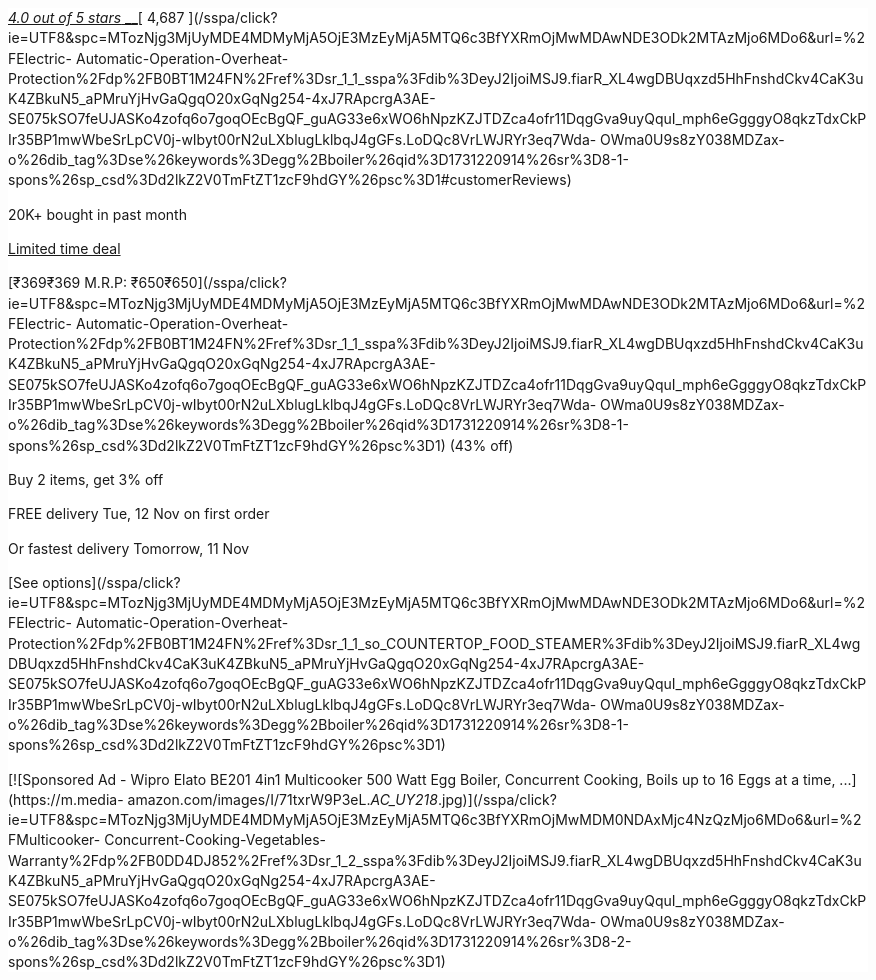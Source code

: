 [_4.0 out of 5 stars_ __](javascript:void\(0\))[ 4,687
](/sspa/click?ie=UTF8&spc=MTozNjg3MjUyMDE4MDMyMjA5OjE3MzEyMjA5MTQ6c3BfYXRmOjMwMDAwNDE3ODk2MTAzMjo6MDo6&url=%2FElectric-
Automatic-Operation-Overheat-
Protection%2Fdp%2FB0BT1M24FN%2Fref%3Dsr_1_1_sspa%3Fdib%3DeyJ2IjoiMSJ9.fiarR_XL4wgDBUqxzd5HhFnshdCkv4CaK3uK4ZBkuN5_aPMruYjHvGaQgqO20xGqNg254-4xJ7RApcrgA3AE-
SE075kSO7feUJASKo4zofq6o7goqOEcBgQF_guAG33e6xWO6hNpzKZJTDZca4ofr11DqgGva9uyQquI_mph6eGgggyO8qkzTdxCkPIr35BP1mwWbeSrLpCV0j-wIbyt00rN2uLXblugLklbqJ4gGFs.LoDQc8VrLWJRYr3eq7Wda-
OWma0U9s8zY038MDZax-o%26dib_tag%3Dse%26keywords%3Degg%2Bboiler%26qid%3D1731220914%26sr%3D8-1-spons%26sp_csd%3Dd2lkZ2V0TmFtZT1zcF9hdGY%26psc%3D1#customerReviews)

20K+ bought in past month

[Limited time deal ](/gp/goldbox/)

[₹369₹369 M.R.P:
₹650₹650](/sspa/click?ie=UTF8&spc=MTozNjg3MjUyMDE4MDMyMjA5OjE3MzEyMjA5MTQ6c3BfYXRmOjMwMDAwNDE3ODk2MTAzMjo6MDo6&url=%2FElectric-
Automatic-Operation-Overheat-
Protection%2Fdp%2FB0BT1M24FN%2Fref%3Dsr_1_1_sspa%3Fdib%3DeyJ2IjoiMSJ9.fiarR_XL4wgDBUqxzd5HhFnshdCkv4CaK3uK4ZBkuN5_aPMruYjHvGaQgqO20xGqNg254-4xJ7RApcrgA3AE-
SE075kSO7feUJASKo4zofq6o7goqOEcBgQF_guAG33e6xWO6hNpzKZJTDZca4ofr11DqgGva9uyQquI_mph6eGgggyO8qkzTdxCkPIr35BP1mwWbeSrLpCV0j-wIbyt00rN2uLXblugLklbqJ4gGFs.LoDQc8VrLWJRYr3eq7Wda-
OWma0U9s8zY038MDZax-o%26dib_tag%3Dse%26keywords%3Degg%2Bboiler%26qid%3D1731220914%26sr%3D8-1-spons%26sp_csd%3Dd2lkZ2V0TmFtZT1zcF9hdGY%26psc%3D1)
(43% off)

Buy 2 items, get 3% off

FREE delivery Tue, 12 Nov on first order

Or fastest delivery Tomorrow, 11 Nov

[See
options](/sspa/click?ie=UTF8&spc=MTozNjg3MjUyMDE4MDMyMjA5OjE3MzEyMjA5MTQ6c3BfYXRmOjMwMDAwNDE3ODk2MTAzMjo6MDo6&url=%2FElectric-
Automatic-Operation-Overheat-
Protection%2Fdp%2FB0BT1M24FN%2Fref%3Dsr_1_1_so_COUNTERTOP_FOOD_STEAMER%3Fdib%3DeyJ2IjoiMSJ9.fiarR_XL4wgDBUqxzd5HhFnshdCkv4CaK3uK4ZBkuN5_aPMruYjHvGaQgqO20xGqNg254-4xJ7RApcrgA3AE-
SE075kSO7feUJASKo4zofq6o7goqOEcBgQF_guAG33e6xWO6hNpzKZJTDZca4ofr11DqgGva9uyQquI_mph6eGgggyO8qkzTdxCkPIr35BP1mwWbeSrLpCV0j-wIbyt00rN2uLXblugLklbqJ4gGFs.LoDQc8VrLWJRYr3eq7Wda-
OWma0U9s8zY038MDZax-o%26dib_tag%3Dse%26keywords%3Degg%2Bboiler%26qid%3D1731220914%26sr%3D8-1-spons%26sp_csd%3Dd2lkZ2V0TmFtZT1zcF9hdGY%26psc%3D1)

[![Sponsored Ad - Wipro Elato BE201 4in1 Multicooker 500 Watt Egg Boiler,
Concurrent Cooking, Boils up to 16 Eggs at a time, ...](https://m.media-
amazon.com/images/I/71txrW9P3eL._AC_UY218_.jpg)](/sspa/click?ie=UTF8&spc=MTozNjg3MjUyMDE4MDMyMjA5OjE3MzEyMjA5MTQ6c3BfYXRmOjMwMDM0NDAxMjc4NzQzMjo6MDo6&url=%2FMulticooker-
Concurrent-Cooking-Vegetables-
Warranty%2Fdp%2FB0DD4DJ852%2Fref%3Dsr_1_2_sspa%3Fdib%3DeyJ2IjoiMSJ9.fiarR_XL4wgDBUqxzd5HhFnshdCkv4CaK3uK4ZBkuN5_aPMruYjHvGaQgqO20xGqNg254-4xJ7RApcrgA3AE-
SE075kSO7feUJASKo4zofq6o7goqOEcBgQF_guAG33e6xWO6hNpzKZJTDZca4ofr11DqgGva9uyQquI_mph6eGgggyO8qkzTdxCkPIr35BP1mwWbeSrLpCV0j-wIbyt00rN2uLXblugLklbqJ4gGFs.LoDQc8VrLWJRYr3eq7Wda-
OWma0U9s8zY038MDZax-o%26dib_tag%3Dse%26keywords%3Degg%2Bboiler%26qid%3D1731220914%26sr%3D8-2-spons%26sp_csd%3Dd2lkZ2V0TmFtZT1zcF9hdGY%26psc%3D1)
